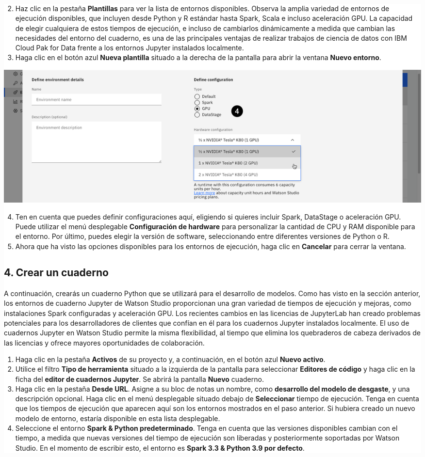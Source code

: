 2. Haz clic en la pestaña **Plantillas** para ver la lista de entornos disponibles. Observa la amplia variedad de entornos de ejecución disponibles, que incluyen desde Python y R estándar hasta Spark, Scala e incluso aceleración GPU. La capacidad de elegir cualquiera de estos tiempos de ejecución, e incluso de cambiarlos dinámicamente a medida que cambian las necesidades del entorno del cuaderno, es una de las principales ventajas de realizar trabajos de ciencia de datos con IBM Cloud Pak for Data frente a los entornos Jupyter instalados localmente.
3. Haga clic en el botón azul **Nueva plantilla** situado a la derecha de la pantalla para abrir la ventana **Nuevo entorno**.

![template\_configurations](./images/41.png)

4. Ten en cuenta que puedes definir configuraciones aquí, eligiendo si quieres incluir Spark, DataStage o aceleración GPU. Puede utilizar el menú desplegable **Configuración de hardware** para personalizar la cantidad de CPU y RAM disponible para el entorno. Por último, puedes elegir la versión de software, seleccionando entre diferentes versiones de Python o R.
5. Ahora que ha visto las opciones disponibles para los entornos de ejecución, haga clic en **Cancelar** para cerrar la ventana.

## 4. Crear un cuaderno

A continuación, crearás un cuaderno Python que se utilizará para el desarrollo de modelos. Como has visto en la sección anterior, los entornos de cuaderno Jupyter de Watson Studio proporcionan una gran variedad de tiempos de ejecución y mejoras, como instalaciones Spark configuradas y aceleración GPU. Los recientes cambios en las licencias de JupyterLab han creado problemas potenciales para los desarrolladores de clientes que confían en él para los cuadernos Jupyter instalados localmente. El uso de cuadernos Jupyter en Watson Studio permite la misma flexibilidad, al tiempo que elimina los quebraderos de cabeza derivados de las licencias y ofrece mayores oportunidades de colaboración.

1. Haga clic en la pestaña **Activos** de su proyecto y, a continuación, en el botón azul **Nuevo activo**.
2. Utilice el filtro **Tipo de herramienta** situado a la izquierda de la pantalla para seleccionar **Editores de código** y haga clic en la ficha del **editor de cuadernos Jupyter**. Se abrirá la pantalla **Nuevo** cuaderno.
3. Haga clic en la pestaña **Desde URL**. Asigne a su bloc de notas un nombre, como **desarrollo del modelo de desgaste**, y una descripción opcional. Haga clic en el menú desplegable situado debajo de **Seleccionar** tiempo de ejecución. Tenga en cuenta que los tiempos de ejecución que aparecen aquí son los entornos mostrados en el paso anterior. Si hubiera creado un nuevo modelo de entorno, estaría disponible en esta lista desplegable.
4. Seleccione el entorno **Spark & Python predeterminado**. Tenga en cuenta que las versiones disponibles cambian con el tiempo, a medida que nuevas versiones del tiempo de ejecución son liberadas y posteriormente soportadas por Watson Studio. En el momento de escribir esto, el entorno es **Spark 3.3 & Python 3.9 por defecto**.
